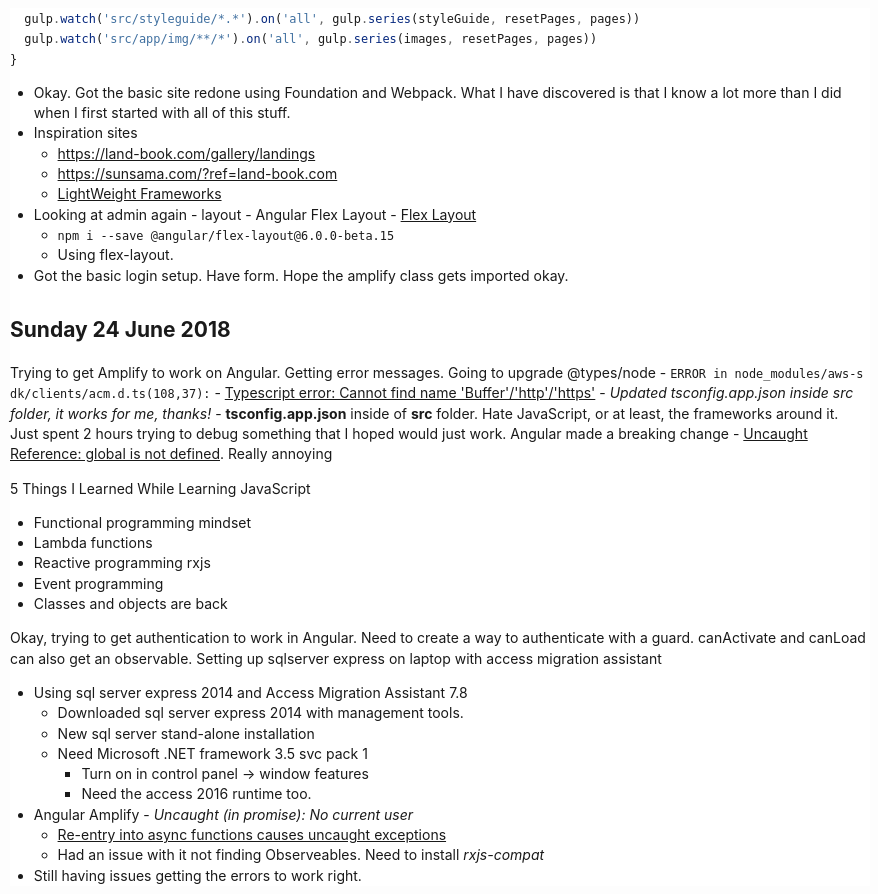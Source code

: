 ```js
  gulp.watch('src/styleguide/*.*').on('all', gulp.series(styleGuide, resetPages, pages))
  gulp.watch('src/app/img/**/*').on('all', gulp.series(images, resetPages, pages))
}
```

* Okay. Got the basic site redone using Foundation and Webpack. What I have discovered is that I know a lot more than I did when I first started with all of this stuff.
* Inspiration sites
    * https://land-book.com/gallery/landings
    * https://sunsama.com/?ref=land-book.com
    * [LightWeight Frameworks](https://tutorialzine.com/2018/05/10-lightweight-css-frameworks-you-should-know-about)
* Looking at admin again - layout - Angular Flex Layout - [Flex Layout](https://github.com/angular/flex-layout)
    * `npm i --save @angular/flex-layout@6.0.0-beta.15`
    * Using flex-layout.
* Got the basic login setup. Have form. Hope the amplify class gets imported okay.
## Sunday 24 June 2018
Trying to get Amplify to work on Angular. Getting error messages. Going to upgrade @types/node - `ERROR in node_modules/aws-sdk/clients/acm.d.ts(108,37):` - [Typescript error: Cannot find name 'Buffer'/'http'/'https'](https://github.com/aws/aws-sdk-js/issues/1271) - *Updated tsconfig.app.json inside src folder, it works for me, thanks!* - **tsconfig.app.json** inside of **src** folder.
Hate JavaScript, or at least, the frameworks around it. Just spent 2 hours trying to debug something that I hoped would just work.
Angular made a breaking change - [Uncaught Reference: global is not defined](https://github.com/angular/angular-cli/issues/8160#issuecomment-386153833). Really annoying

5 Things I Learned While Learning JavaScript
* Functional programming mindset
* Lambda functions
* Reactive programming rxjs
* Event programming
* Classes and objects are back

Okay, trying to get authentication to work in Angular. Need to create a way to authenticate with a guard.
canActivate and canLoad can also get an observable.
Setting up sqlserver express on laptop with access migration assistant

* Using sql server express 2014 and Access Migration Assistant 7.8
    * Downloaded sql server express 2014 with management tools.
    * New sql server stand-alone installation
    * Need Microsoft .NET framework 3.5 svc pack 1
        * Turn on in control panel -> window features
        * Need the access 2016 runtime too.
* Angular Amplify - *Uncaught (in promise): No current user*
    * [Re-entry into async functions causes uncaught exceptions](https://github.com/aws/aws-amplify/issues/78)
    * Had an issue with it not finding Observeables. Need to install *rxjs-compat*
* Still having issues getting the errors to work right.